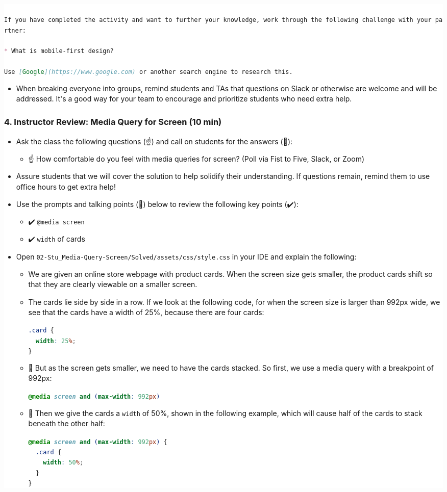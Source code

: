   ```md

  If you have completed the activity and want to further your knowledge, work through the following challenge with your partner:

  * What is mobile-first design?

  Use [Google](https://www.google.com) or another search engine to research this.
  ```

* When breaking everyone into groups, remind students and TAs that questions on Slack or otherwise are welcome and will be addressed. It's a good way for your team to encourage and prioritize students who need extra help.

### 4. Instructor Review: Media Query for Screen (10 min) 

* Ask the class the following questions (☝️) and call on students for the answers (🙋):

  * ☝️ How comfortable do you feel with media queries for screen? (Poll via Fist to Five, Slack, or Zoom)

* Assure students that we will cover the solution to help solidify their understanding. If questions remain, remind them to use office hours to get extra help!

* Use the prompts and talking points (🔑) below to review the following key points (✔️):

  * ✔️ `@media screen`

  * ✔️ `width` of cards

* Open `02-Stu_Media-Query-Screen/Solved/assets/css/style.css` in your IDE and explain the following: 

  * We are given an online store webpage with product cards. When the screen size gets smaller, the product cards shift so that they are clearly viewable on a smaller screen.

  * The cards lie side by side in a row. If we look at the following code, for when the screen size is larger than 992px wide, we see that the cards have a width of 25%, because there are four cards:

    ```css
    .card {
      width: 25%;
    }
    ```

  * 🔑 But as the screen gets smaller, we need to have the cards stacked. So first, we use a media query with a breakpoint of 992px:

    ```css
    @media screen and (max-width: 992px)
    ```

  * 🔑 Then we give the cards a `width` of 50%, shown in the following example, which will cause half of the cards to stack beneath the other half:

    ```css
    @media screen and (max-width: 992px) {
      .card {
        width: 50%;
      }
    }
    ```
